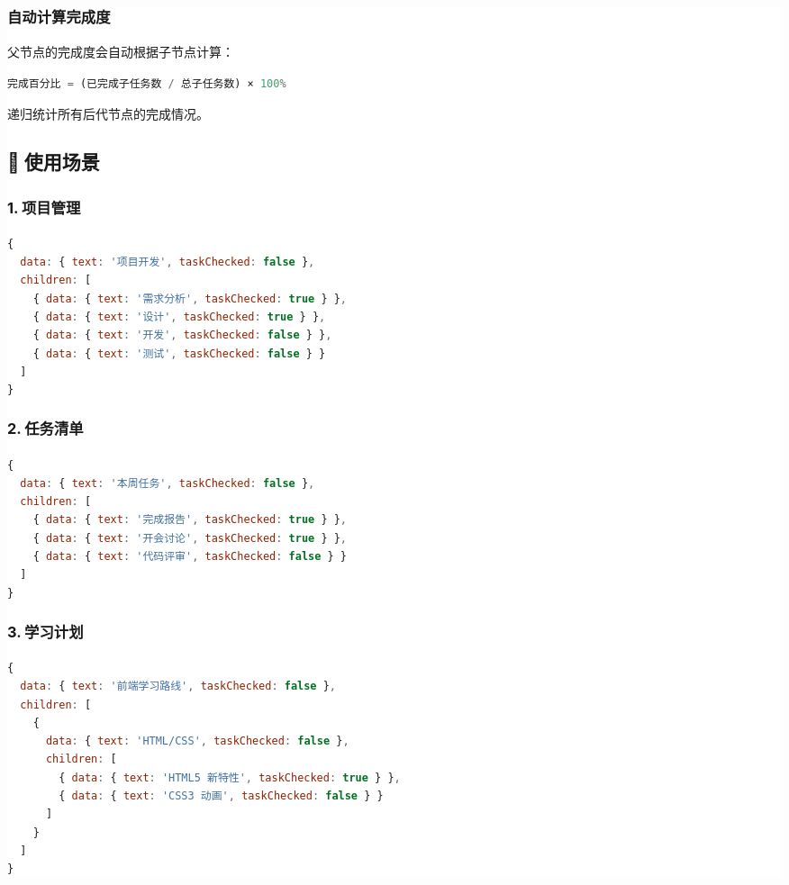 ### 自动计算完成度

父节点的完成度会自动根据子节点计算：

```javascript
完成百分比 = (已完成子任务数 / 总子任务数) × 100%
```

递归统计所有后代节点的完成情况。

## 🎯 使用场景

### 1. 项目管理
```javascript
{
  data: { text: '项目开发', taskChecked: false },
  children: [
    { data: { text: '需求分析', taskChecked: true } },
    { data: { text: '设计', taskChecked: true } },
    { data: { text: '开发', taskChecked: false } },
    { data: { text: '测试', taskChecked: false } }
  ]
}
```

### 2. 任务清单
```javascript
{
  data: { text: '本周任务', taskChecked: false },
  children: [
    { data: { text: '完成报告', taskChecked: true } },
    { data: { text: '开会讨论', taskChecked: true } },
    { data: { text: '代码评审', taskChecked: false } }
  ]
}
```

### 3. 学习计划
```javascript
{
  data: { text: '前端学习路线', taskChecked: false },
  children: [
    {
      data: { text: 'HTML/CSS', taskChecked: false },
      children: [
        { data: { text: 'HTML5 新特性', taskChecked: true } },
        { data: { text: 'CSS3 动画', taskChecked: false } }
      ]
    }
  ]
}
```
